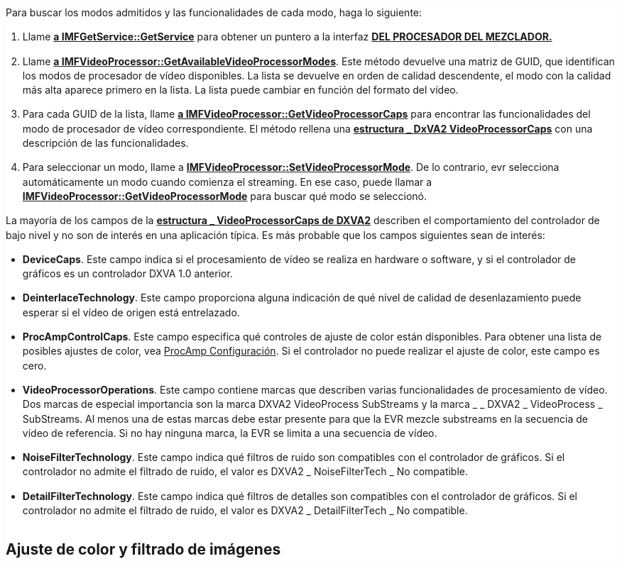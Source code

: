 Para buscar los modos admitidos y las funcionalidades de cada modo, haga lo siguiente:

1.  Llame [**a IMFGetService::GetService**](/windows/desktop/api/mfidl/nf-mfidl-imfgetservice-getservice) para obtener un puntero a la interfaz [**DEL PROCESADOR DEL MEZCLADOR.**](/windows/desktop/api/evr9/nn-evr9-imfvideoprocessor)

2.  Llame [**a IMFVideoProcessor::GetAvailableVideoProcessorModes**](/windows/desktop/api/evr9/nf-evr9-imfvideoprocessor-getavailablevideoprocessormodes). Este método devuelve una matriz de GUID, que identifican los modos de procesador de vídeo disponibles. La lista se devuelve en orden de calidad descendente, el modo con la calidad más alta aparece primero en la lista. La lista puede cambiar en función del formato del vídeo.

3.  Para cada GUID de la lista, llame [**a IMFVideoProcessor::GetVideoProcessorCaps**](/windows/desktop/api/evr9/nf-evr9-imfvideoprocessor-getvideoprocessorcaps) para encontrar las funcionalidades del modo de procesador de vídeo correspondiente. El método rellena una [**estructura \_ DxVA2 VideoProcessorCaps**](/windows/desktop/api/dxva2api/ns-dxva2api-dxva2_videoprocessorcaps) con una descripción de las funcionalidades.

4.  Para seleccionar un modo, llame a [**IMFVideoProcessor::SetVideoProcessorMode**](/windows/desktop/api/evr9/nf-evr9-imfvideoprocessor-setvideoprocessormode). De lo contrario, evr selecciona automáticamente un modo cuando comienza el streaming. En ese caso, puede llamar a [**IMFVideoProcessor::GetVideoProcessorMode**](/windows/desktop/api/evr9/nf-evr9-imfvideoprocessor-getvideoprocessormode) para buscar qué modo se seleccionó.

La mayoría de los campos de la [**estructura \_ VideoProcessorCaps de DXVA2**](/windows/desktop/api/dxva2api/ns-dxva2api-dxva2_videoprocessorcaps) describen el comportamiento del controlador de bajo nivel y no son de interés en una aplicación típica. Es más probable que los campos siguientes sean de interés:

-   **DeviceCaps**. Este campo indica si el procesamiento de vídeo se realiza en hardware o software, y si el controlador de gráficos es un controlador DXVA 1.0 anterior.

-   **DeinterlaceTechnology**. Este campo proporciona alguna indicación de qué nivel de calidad de desenlazamiento puede esperar si el vídeo de origen está entrelazado.

-   **ProcAmpControlCaps**. Este campo especifica qué controles de ajuste de color están disponibles. Para obtener una lista de posibles ajustes de color, vea [ProcAmp Configuración](procamp-settings.md). Si el controlador no puede realizar el ajuste de color, este campo es cero.

-   **VideoProcessorOperations**. Este campo contiene marcas que describen varias funcionalidades de procesamiento de vídeo. Dos marcas de especial importancia son la marca DXVA2 VideoProcess SubStreams y la marca \_ \_ DXVA2 \_ VideoProcess \_ SubStreams. Al menos una de estas marcas debe estar presente para que la EVR mezcle substreams en la secuencia de vídeo de referencia. Si no hay ninguna marca, la EVR se limita a una secuencia de vídeo.

-   **NoiseFilterTechnology**. Este campo indica qué filtros de ruido son compatibles con el controlador de gráficos. Si el controlador no admite el filtrado de ruido, el valor es DXVA2 \_ NoiseFilterTech \_ No compatible.

-   **DetailFilterTechnology**. Este campo indica qué filtros de detalles son compatibles con el controlador de gráficos. Si el controlador no admite el filtrado de ruido, el valor es DXVA2 \_ DetailFilterTech \_ No compatible.

## <a name="color-adjustment-and-image-filtering"></a>Ajuste de color y filtrado de imágenes
